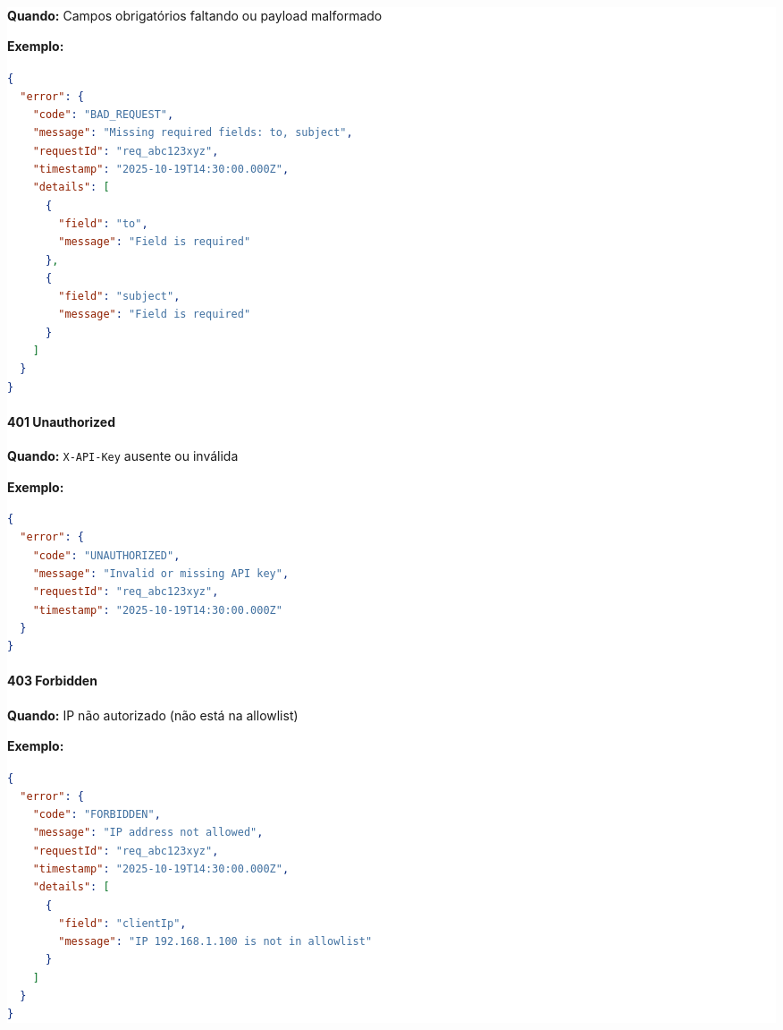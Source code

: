 **Quando:** Campos obrigatórios faltando ou payload malformado

**Exemplo:**
```json
{
  "error": {
    "code": "BAD_REQUEST",
    "message": "Missing required fields: to, subject",
    "requestId": "req_abc123xyz",
    "timestamp": "2025-10-19T14:30:00.000Z",
    "details": [
      {
        "field": "to",
        "message": "Field is required"
      },
      {
        "field": "subject",
        "message": "Field is required"
      }
    ]
  }
}
```

#### 401 Unauthorized

**Quando:** `X-API-Key` ausente ou inválida

**Exemplo:**
```json
{
  "error": {
    "code": "UNAUTHORIZED",
    "message": "Invalid or missing API key",
    "requestId": "req_abc123xyz",
    "timestamp": "2025-10-19T14:30:00.000Z"
  }
}
```

#### 403 Forbidden

**Quando:** IP não autorizado (não está na allowlist)

**Exemplo:**
```json
{
  "error": {
    "code": "FORBIDDEN",
    "message": "IP address not allowed",
    "requestId": "req_abc123xyz",
    "timestamp": "2025-10-19T14:30:00.000Z",
    "details": [
      {
        "field": "clientIp",
        "message": "IP 192.168.1.100 is not in allowlist"
      }
    ]
  }
}
```
